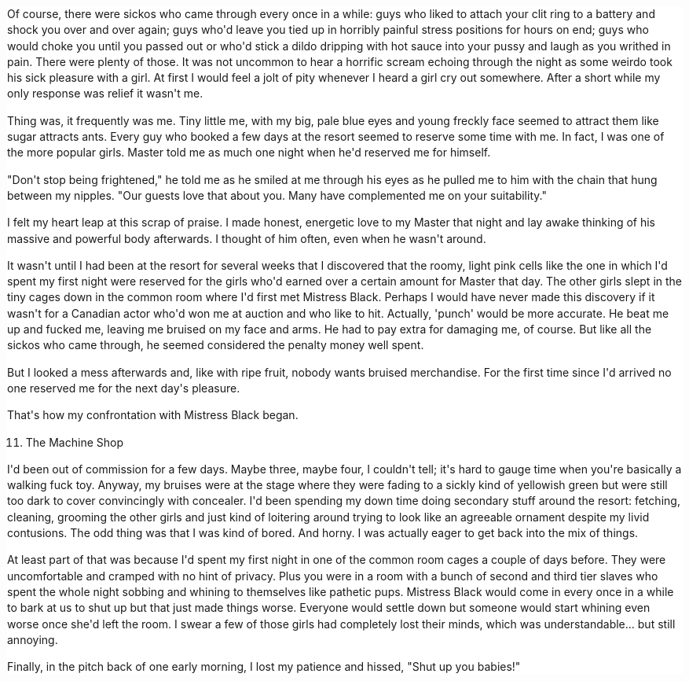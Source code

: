  Of course, there were sickos who came through every once in a while: guys who liked to attach your clit ring to a battery and shock you over and over again; guys who'd leave you tied up in horribly painful stress positions for hours on end; guys who would choke you until you passed out or who'd stick a dildo dripping with hot sauce into your pussy and laugh as you writhed in pain. There were plenty of those. It was not uncommon to hear a horrific scream echoing through the night as some weirdo took his sick pleasure with a girl. At first I would feel a jolt of pity whenever I heard a girl cry out somewhere. After a short while my only response was relief it wasn't me. 

 Thing was, it frequently was me. Tiny little me, with my big, pale blue eyes and young freckly face seemed to attract them like sugar attracts ants. Every guy who booked a few days at the resort seemed to reserve some time with me. In fact, I was one of the more popular girls. Master told me as much one night when he'd reserved me for himself. 

 "Don't stop being frightened," he told me as he smiled at me through his eyes as he pulled me to him with the chain that hung between my nipples. "Our guests love that about you. Many have complemented me on your suitability." 

 I felt my heart leap at this scrap of praise. I made honest, energetic love to my Master that night and lay awake thinking of his massive and powerful body afterwards. I thought of him often, even when he wasn't around. 

 It wasn't until I had been at the resort for several weeks that I discovered that the roomy, light pink cells like the one in which I'd spent my first night were reserved for the girls who'd earned over a certain amount for Master that day. The other girls slept in the tiny cages down in the common room where I'd first met Mistress Black. Perhaps I would have never made this discovery if it wasn't for a Canadian actor who'd won me at auction and who like to hit. Actually, 'punch' would be more accurate. He beat me up and fucked me, leaving me bruised on my face and arms. He had to pay extra for damaging me, of course. But like all the sickos who came through, he seemed considered the penalty money well spent. 

 But I looked a mess afterwards and, like with ripe fruit, nobody wants bruised merchandise. For the first time since I'd arrived no one reserved me for the next day's pleasure. 

 That's how my confrontation with Mistress Black began. 

 11. The Machine Shop 

 I'd been out of commission for a few days. Maybe three, maybe four, I couldn't tell; it's hard to gauge time when you're basically a walking fuck toy. Anyway, my bruises were at the stage where they were fading to a sickly kind of yellowish green but were still too dark to cover convincingly with concealer. I'd been spending my down time doing secondary stuff around the resort: fetching, cleaning, grooming the other girls and just kind of loitering around trying to look like an agreeable ornament despite my livid contusions. The odd thing was that I was kind of bored. And horny. I was actually eager to get back into the mix of things. 

 At least part of that was because I'd spent my first night in one of the common room cages a couple of days before. They were uncomfortable and cramped with no hint of privacy. Plus you were in a room with a bunch of second and third tier slaves who spent the whole night sobbing and whining to themselves like pathetic pups. Mistress Black would come in every once in a while to bark at us to shut up but that just made things worse. Everyone would settle down but someone would start whining even worse once she'd left the room. I swear a few of those girls had completely lost their minds, which was understandable... but still annoying. 

 Finally, in the pitch back of one early morning, I lost my patience and hissed, "Shut up you babies!" 
